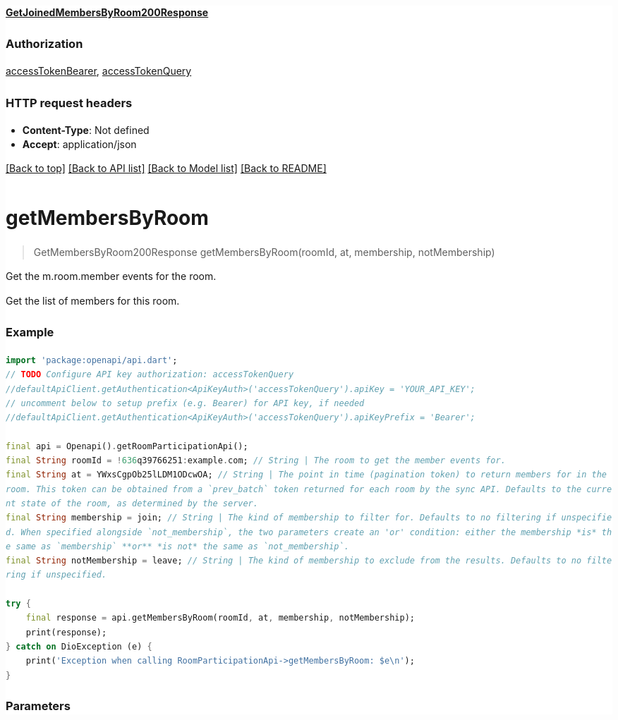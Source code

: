 [**GetJoinedMembersByRoom200Response**](GetJoinedMembersByRoom200Response.md)

### Authorization

[accessTokenBearer](../README.md#accessTokenBearer), [accessTokenQuery](../README.md#accessTokenQuery)

### HTTP request headers

 - **Content-Type**: Not defined
 - **Accept**: application/json

[[Back to top]](#) [[Back to API list]](../README.md#documentation-for-api-endpoints) [[Back to Model list]](../README.md#documentation-for-models) [[Back to README]](../README.md)

# **getMembersByRoom**
> GetMembersByRoom200Response getMembersByRoom(roomId, at, membership, notMembership)

Get the m.room.member events for the room.

Get the list of members for this room.

### Example
```dart
import 'package:openapi/api.dart';
// TODO Configure API key authorization: accessTokenQuery
//defaultApiClient.getAuthentication<ApiKeyAuth>('accessTokenQuery').apiKey = 'YOUR_API_KEY';
// uncomment below to setup prefix (e.g. Bearer) for API key, if needed
//defaultApiClient.getAuthentication<ApiKeyAuth>('accessTokenQuery').apiKeyPrefix = 'Bearer';

final api = Openapi().getRoomParticipationApi();
final String roomId = !636q39766251:example.com; // String | The room to get the member events for.
final String at = YWxsCgpOb25lLDM1ODcwOA; // String | The point in time (pagination token) to return members for in the room. This token can be obtained from a `prev_batch` token returned for each room by the sync API. Defaults to the current state of the room, as determined by the server.
final String membership = join; // String | The kind of membership to filter for. Defaults to no filtering if unspecified. When specified alongside `not_membership`, the two parameters create an 'or' condition: either the membership *is* the same as `membership` **or** *is not* the same as `not_membership`.
final String notMembership = leave; // String | The kind of membership to exclude from the results. Defaults to no filtering if unspecified.

try {
    final response = api.getMembersByRoom(roomId, at, membership, notMembership);
    print(response);
} catch on DioException (e) {
    print('Exception when calling RoomParticipationApi->getMembersByRoom: $e\n');
}
```

### Parameters
